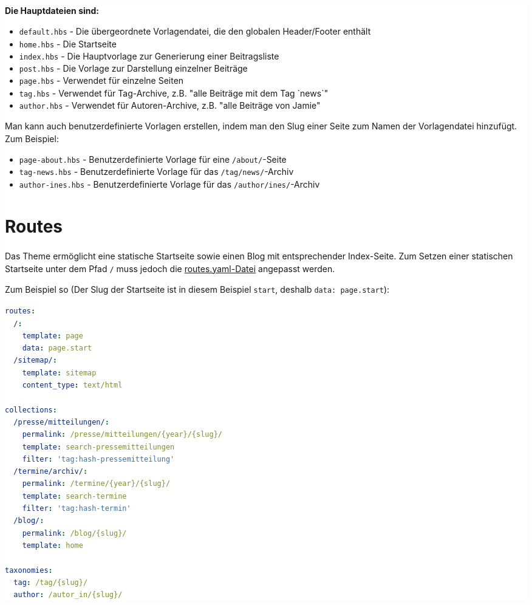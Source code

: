 **Die Hauptdateien sind:**

- `default.hbs` - Die übergeordnete Vorlagendatei, die den globalen Header/Footer enthält
- `home.hbs` - Die Startseite
- `index.hbs` - Die Hauptvorlage zur Generierung einer Beitragsliste
- `post.hbs` - Die Vorlage zur Darstellung einzelner Beiträge
- `page.hbs` - Verwendet für einzelne Seiten
- `tag.hbs` - Verwendet für Tag-Archive, z.B. "alle Beiträge mit dem Tag \`news\`"
- `author.hbs` - Verwendet für Autoren-Archive, z.B. "alle Beiträge von Jamie"

Man kann auch benutzerdefinierte Vorlagen erstellen, indem man den Slug einer Seite zum Namen der Vorlagendatei hinzufügt. Zum Beispiel:

- `page-about.hbs` - Benutzerdefinierte Vorlage für eine `/about/`-Seite
- `tag-news.hbs` - Benutzerdefinierte Vorlage für das `/tag/news/`-Archiv
- `author-ines.hbs` - Benutzerdefinierte Vorlage für das `/author/ines/`-Archiv

# Routes

Das Theme ermöglicht eine statische Startseite sowie einen Blog mit entsprechender Index-Seite. Zum Setzen einer statischen Startseite unter dem Pfad `/` muss jedoch die [routes.yaml-Datei](routes.yaml) angepasst werden. 

Zum Beispiel so (Der Slug der Startseite ist in diesem Beispiel `start`, deshalb `data: page.start`):

```yaml
routes:
  /: 
    template: page
    data: page.start
  /sitemap/:
    template: sitemap
    content_type: text/html

collections:
  /presse/mitteilungen/:
    permalink: /presse/mitteilungen/{year}/{slug}/
    template: search-pressemitteilungen
    filter: 'tag:hash-pressemitteilung'
  /termine/archiv/:
    permalink: /termine/{year}/{slug}/
    template: search-termine
    filter: 'tag:hash-termin'
  /blog/:
    permalink: /blog/{slug}/
    template: home

taxonomies:
  tag: /tag/{slug}/
  author: /autor_in/{slug}/

```
